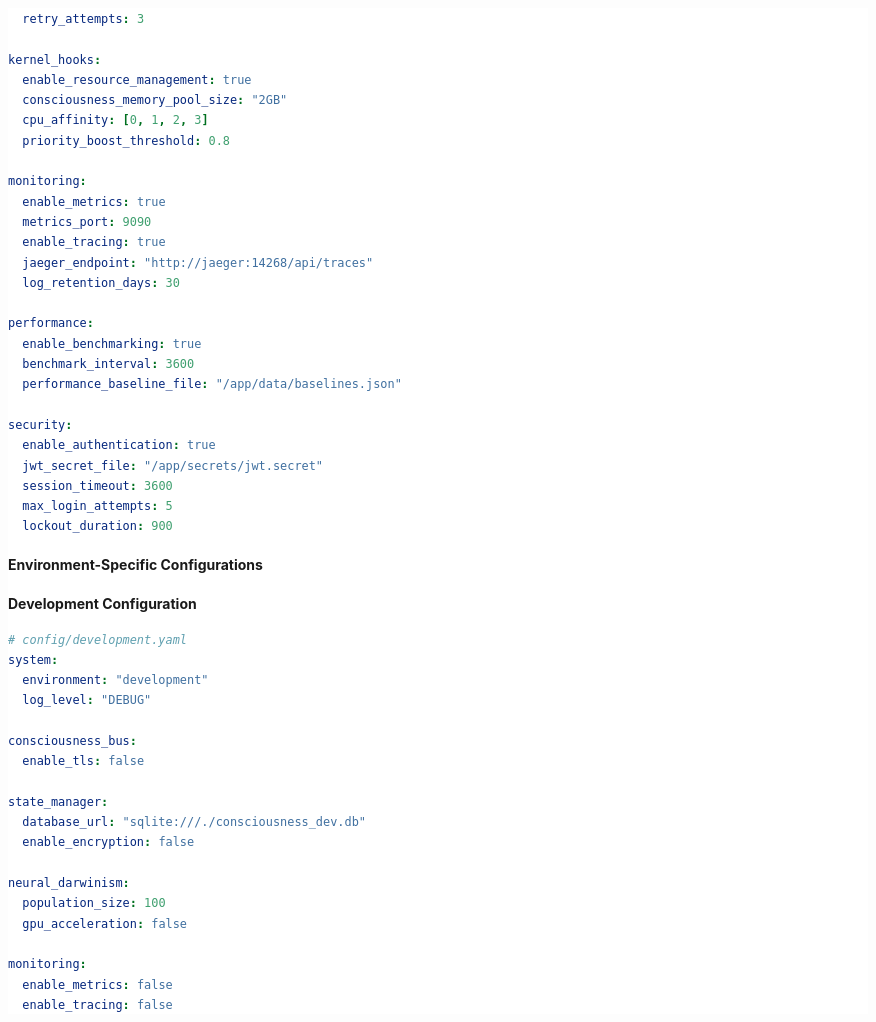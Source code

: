 ```yaml
  retry_attempts: 3
  
kernel_hooks:
  enable_resource_management: true
  consciousness_memory_pool_size: "2GB"
  cpu_affinity: [0, 1, 2, 3]
  priority_boost_threshold: 0.8
  
monitoring:
  enable_metrics: true
  metrics_port: 9090
  enable_tracing: true
  jaeger_endpoint: "http://jaeger:14268/api/traces"
  log_retention_days: 30
  
performance:
  enable_benchmarking: true
  benchmark_interval: 3600
  performance_baseline_file: "/app/data/baselines.json"
  
security:
  enable_authentication: true
  jwt_secret_file: "/app/secrets/jwt.secret"
  session_timeout: 3600
  max_login_attempts: 5
  lockout_duration: 900
```

#### Environment-Specific Configurations

**Development Configuration**
```yaml
# config/development.yaml
system:
  environment: "development"
  log_level: "DEBUG"

consciousness_bus:
  enable_tls: false
  
state_manager:
  database_url: "sqlite:///./consciousness_dev.db"
  enable_encryption: false
  
neural_darwinism:
  population_size: 100
  gpu_acceleration: false
  
monitoring:
  enable_metrics: false
  enable_tracing: false
```
